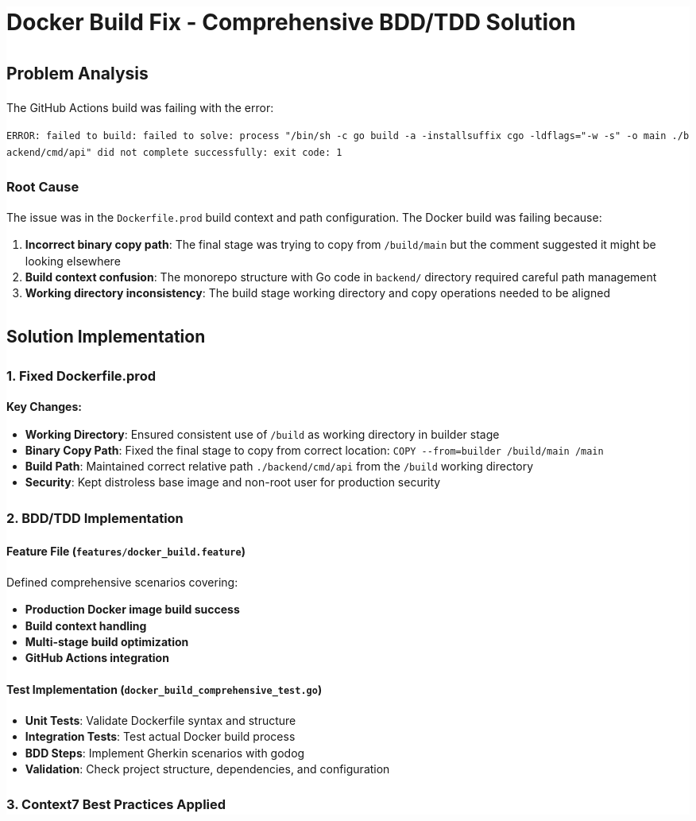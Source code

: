# Docker Build Fix - Comprehensive BDD/TDD Solution

## Problem Analysis

The GitHub Actions build was failing with the error:
```
ERROR: failed to build: failed to solve: process "/bin/sh -c go build -a -installsuffix cgo -ldflags="-w -s" -o main ./backend/cmd/api" did not complete successfully: exit code: 1
```

### Root Cause
The issue was in the `Dockerfile.prod` build context and path configuration. The Docker build was failing because:

1. **Incorrect binary copy path**: The final stage was trying to copy from `/build/main` but the comment suggested it might be looking elsewhere
2. **Build context confusion**: The monorepo structure with Go code in `backend/` directory required careful path management
3. **Working directory inconsistency**: The build stage working directory and copy operations needed to be aligned

## Solution Implementation

### 1. Fixed Dockerfile.prod

**Key Changes:**
- **Working Directory**: Ensured consistent use of `/build` as working directory in builder stage
- **Binary Copy Path**: Fixed the final stage to copy from correct location: `COPY --from=builder /build/main /main`
- **Build Path**: Maintained correct relative path `./backend/cmd/api` from the `/build` working directory
- **Security**: Kept distroless base image and non-root user for production security

### 2. BDD/TDD Implementation

#### Feature File (`features/docker_build.feature`)
Defined comprehensive scenarios covering:
- **Production Docker image build success**
- **Build context handling**
- **Multi-stage build optimization**
- **GitHub Actions integration**

#### Test Implementation (`docker_build_comprehensive_test.go`)
- **Unit Tests**: Validate Dockerfile syntax and structure
- **Integration Tests**: Test actual Docker build process
- **BDD Steps**: Implement Gherkin scenarios with godog
- **Validation**: Check project structure, dependencies, and configuration

### 3. Context7 Best Practices Applied
